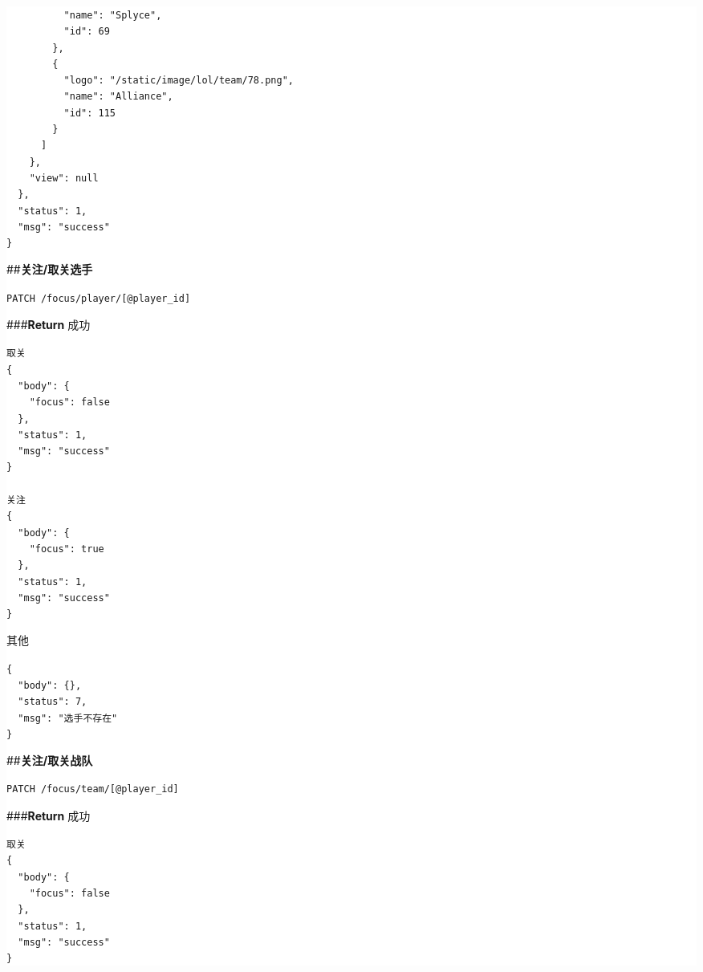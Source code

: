 ```
          "name": "Splyce",
          "id": 69
        },
        {
          "logo": "/static/image/lol/team/78.png",
          "name": "Alliance",
          "id": 115
        }
      ]
    },
    "view": null
  },
  "status": 1,
  "msg": "success"
}
```

##**关注/取关选手**
```
PATCH /focus/player/[@player_id]
```
###**Return**
成功
```
取关
{
  "body": {
    "focus": false
  },
  "status": 1,
  "msg": "success"
}

关注
{
  "body": {
    "focus": true
  },
  "status": 1,
  "msg": "success"
}
```
其他
```
{
  "body": {},
  "status": 7,
  "msg": "选手不存在"
}
```

##**关注/取关战队**
```
PATCH /focus/team/[@player_id]
```
###**Return**
成功
```
取关
{
  "body": {
    "focus": false
  },
  "status": 1,
  "msg": "success"
}
```